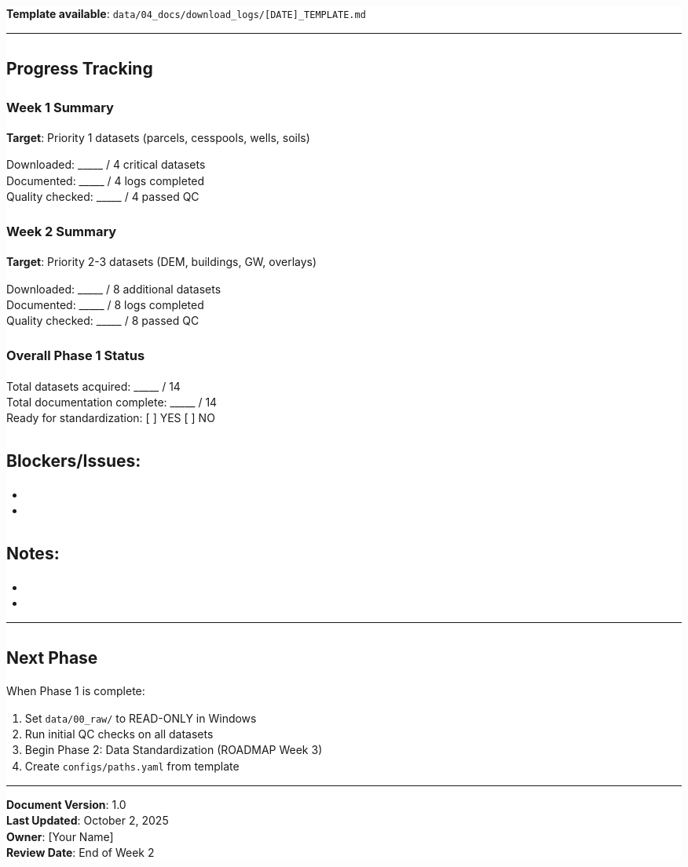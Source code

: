 **Template available**: `data/04_docs/download_logs/[DATE]_TEMPLATE.md`

---

## Progress Tracking

### Week 1 Summary
**Target**: Priority 1 datasets (parcels, cesspools, wells, soils)

Downloaded: _____ / 4 critical datasets  
Documented: _____ / 4 logs completed  
Quality checked: _____ / 4 passed QC

### Week 2 Summary
**Target**: Priority 2-3 datasets (DEM, buildings, GW, overlays)

Downloaded: _____ / 8 additional datasets  
Documented: _____ / 8 logs completed  
Quality checked: _____ / 8 passed QC

### Overall Phase 1 Status

Total datasets acquired: _____ / 14  
Total documentation complete: _____ / 14  
Ready for standardization: [ ] YES [ ] NO

**Blockers/Issues**:
- 
- 
- 

**Notes**:
- 
- 
- 

---

## Next Phase

When Phase 1 is complete:
1. Set `data/00_raw/` to READ-ONLY in Windows
2. Run initial QC checks on all datasets
3. Begin Phase 2: Data Standardization (ROADMAP Week 3)
4. Create `configs/paths.yaml` from template

---

**Document Version**: 1.0  
**Last Updated**: October 2, 2025  
**Owner**: [Your Name]  
**Review Date**: End of Week 2

